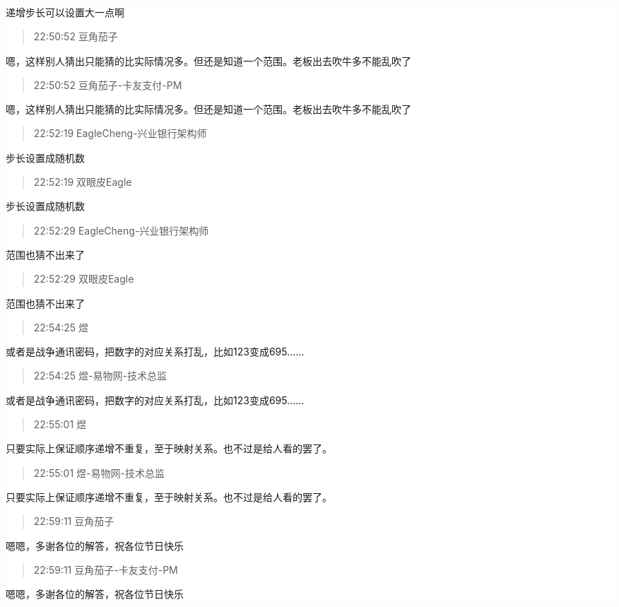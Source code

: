 递增步长可以设置大一点啊  
   
> 22:50:52  豆角茄子  
   
嗯，这样别人猜出只能猜的比实际情况多。但还是知道一个范围。老板出去吹牛多不能乱吹了  
   
> 22:50:52  豆角茄子-卡友支付-PM  
   
嗯，这样别人猜出只能猜的比实际情况多。但还是知道一个范围。老板出去吹牛多不能乱吹了  
   
> 22:52:19  EagleCheng-兴业银行架构师  
   
步长设置成随机数  
   
> 22:52:19  双眼皮Eagle  
   
步长设置成随机数  
   
> 22:52:29  EagleCheng-兴业银行架构师  
   
范围也猜不出来了  
   
> 22:52:29  双眼皮Eagle  
   
范围也猜不出来了  
   
> 22:54:25  煜  
   
或者是战争通讯密码，把数字的对应关系打乱，比如123变成695……  
   
> 22:54:25  煜-易物网-技术总监  
   
或者是战争通讯密码，把数字的对应关系打乱，比如123变成695……  
   
> 22:55:01  煜  
   
只要实际上保证顺序递增不重复，至于映射关系。也不过是给人看的罢了。  
   
> 22:55:01  煜-易物网-技术总监  
   
只要实际上保证顺序递增不重复，至于映射关系。也不过是给人看的罢了。  
   
> 22:59:11  豆角茄子  
   
嗯嗯，多谢各位的解答，祝各位节日快乐  
   
> 22:59:11  豆角茄子-卡友支付-PM  
   
嗯嗯，多谢各位的解答，祝各位节日快乐  
   
